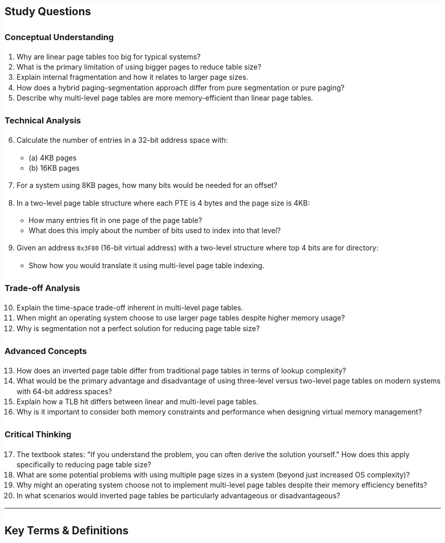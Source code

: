 
## Study Questions

### Conceptual Understanding
1. Why are linear page tables too big for typical systems?
2. What is the primary limitation of using bigger pages to reduce table size?
3. Explain internal fragmentation and how it relates to larger page sizes.
4. How does a hybrid paging-segmentation approach differ from pure segmentation or pure paging?
5. Describe why multi-level page tables are more memory-efficient than linear page tables.

### Technical Analysis
6. Calculate the number of entries in a 32-bit address space with:
   - (a) 4KB pages
   - (b) 16KB pages
   
7. For a system using 8KB pages, how many bits would be needed for an offset?
   
8. In a two-level page table structure where each PTE is 4 bytes and the page size is 4KB:
   - How many entries fit in one page of the page table?
   - What does this imply about the number of bits used to index into that level?

9. Given an address `0x3F80` (16-bit virtual address) with a two-level structure where top 4 bits are for directory:
   - Show how you would translate it using multi-level page table indexing.

### Trade-off Analysis
10. Explain the time-space trade-off inherent in multi-level page tables.
11. When might an operating system choose to use larger page tables despite higher memory usage?
12. Why is segmentation not a perfect solution for reducing page table size?

### Advanced Concepts
13. How does an inverted page table differ from traditional page tables in terms of lookup complexity?
14. What would be the primary advantage and disadvantage of using three-level versus two-level page tables on modern systems with 64-bit address spaces?
15. Explain how a TLB hit differs between linear and multi-level page tables.
16. Why is it important to consider both memory constraints and performance when designing virtual memory management?

### Critical Thinking
17. The textbook states: "If you understand the problem, you can often derive the solution yourself." How does this apply specifically to reducing page table size?
18. What are some potential problems with using multiple page sizes in a system (beyond just increased OS complexity)?
19. Why might an operating system choose not to implement multi-level page tables despite their memory efficiency benefits?
20. In what scenarios would inverted page tables be particularly advantageous or disadvantageous?

---

## Key Terms & Definitions
